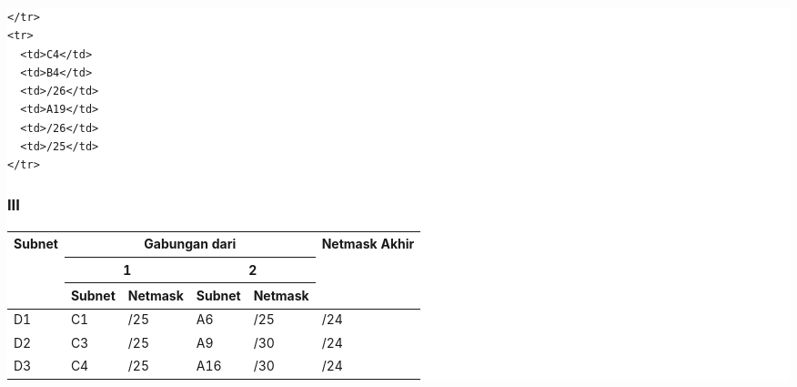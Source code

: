     </tr>
    <tr>
      <td>C4</td>
      <td>B4</td>
      <td>/26</td>
      <td>A19</td>
      <td>/26</td>
      <td>/25</td>
    </tr>
  </tbody>
</table>

### III
<table>
  <thead>
    <tr>
      <th rowspan="3">Subnet</th>
      <th colspan="4">Gabungan dari</th>
      <th rowspan="3">Netmask Akhir</th>
    </tr>
    <tr>
      <th colspan="2">1</th>
      <th colspan="2">2</th>
    </tr>
    <tr>
      <th>Subnet</th>
      <th>Netmask</th>
      <th>Subnet</th>
      <th>Netmask</th>
    </tr>
  </thead>
  <tbody>
    <tr>
      <td>D1</td>
      <td>C1</td>
      <td>/25</td>
      <td>A6</td>
      <td>/25</td>
      <td>/24</td>
    </tr>
    <tr>
      <td>D2</td>
      <td>C3</td>
      <td>/25</td>
      <td>A9</td>
      <td>/30</td>
      <td>/24</td>
    </tr>
    <tr>
      <td>D3</td>
      <td>C4</td>
      <td>/25</td>
      <td>A16</td>
      <td>/30</td>
      <td>/24</td>
    </tr>
  </tbody>
</table>
